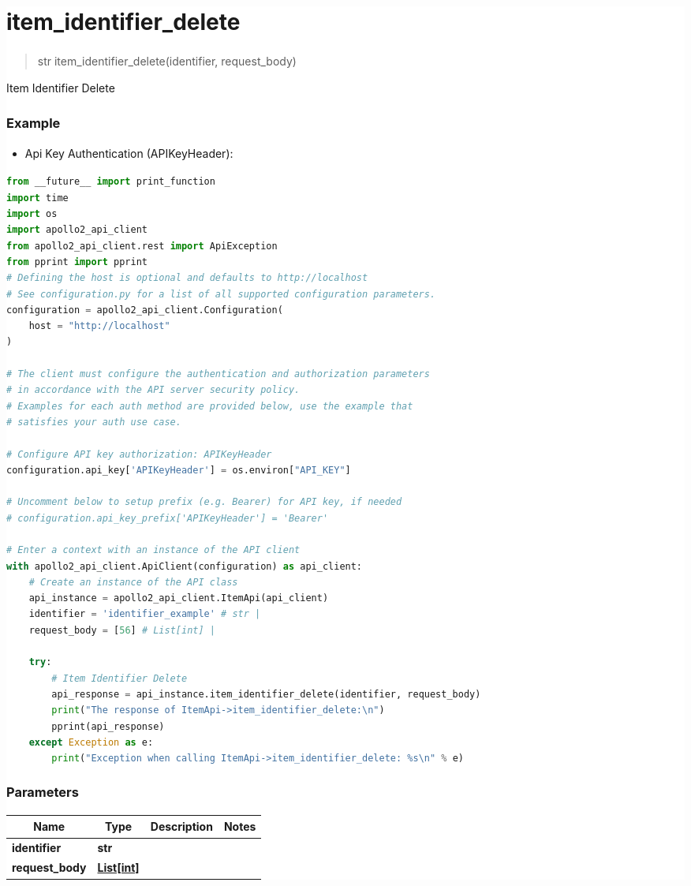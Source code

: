 # **item_identifier_delete**
> str item_identifier_delete(identifier, request_body)

Item Identifier Delete

### Example

* Api Key Authentication (APIKeyHeader):
```python
from __future__ import print_function
import time
import os
import apollo2_api_client
from apollo2_api_client.rest import ApiException
from pprint import pprint
# Defining the host is optional and defaults to http://localhost
# See configuration.py for a list of all supported configuration parameters.
configuration = apollo2_api_client.Configuration(
    host = "http://localhost"
)

# The client must configure the authentication and authorization parameters
# in accordance with the API server security policy.
# Examples for each auth method are provided below, use the example that
# satisfies your auth use case.

# Configure API key authorization: APIKeyHeader
configuration.api_key['APIKeyHeader'] = os.environ["API_KEY"]

# Uncomment below to setup prefix (e.g. Bearer) for API key, if needed
# configuration.api_key_prefix['APIKeyHeader'] = 'Bearer'

# Enter a context with an instance of the API client
with apollo2_api_client.ApiClient(configuration) as api_client:
    # Create an instance of the API class
    api_instance = apollo2_api_client.ItemApi(api_client)
    identifier = 'identifier_example' # str | 
    request_body = [56] # List[int] | 

    try:
        # Item Identifier Delete
        api_response = api_instance.item_identifier_delete(identifier, request_body)
        print("The response of ItemApi->item_identifier_delete:\n")
        pprint(api_response)
    except Exception as e:
        print("Exception when calling ItemApi->item_identifier_delete: %s\n" % e)
```

### Parameters

Name | Type | Description  | Notes
------------- | ------------- | ------------- | -------------
 **identifier** | **str**|  | 
 **request_body** | [**List[int]**](int.md)|  | 
